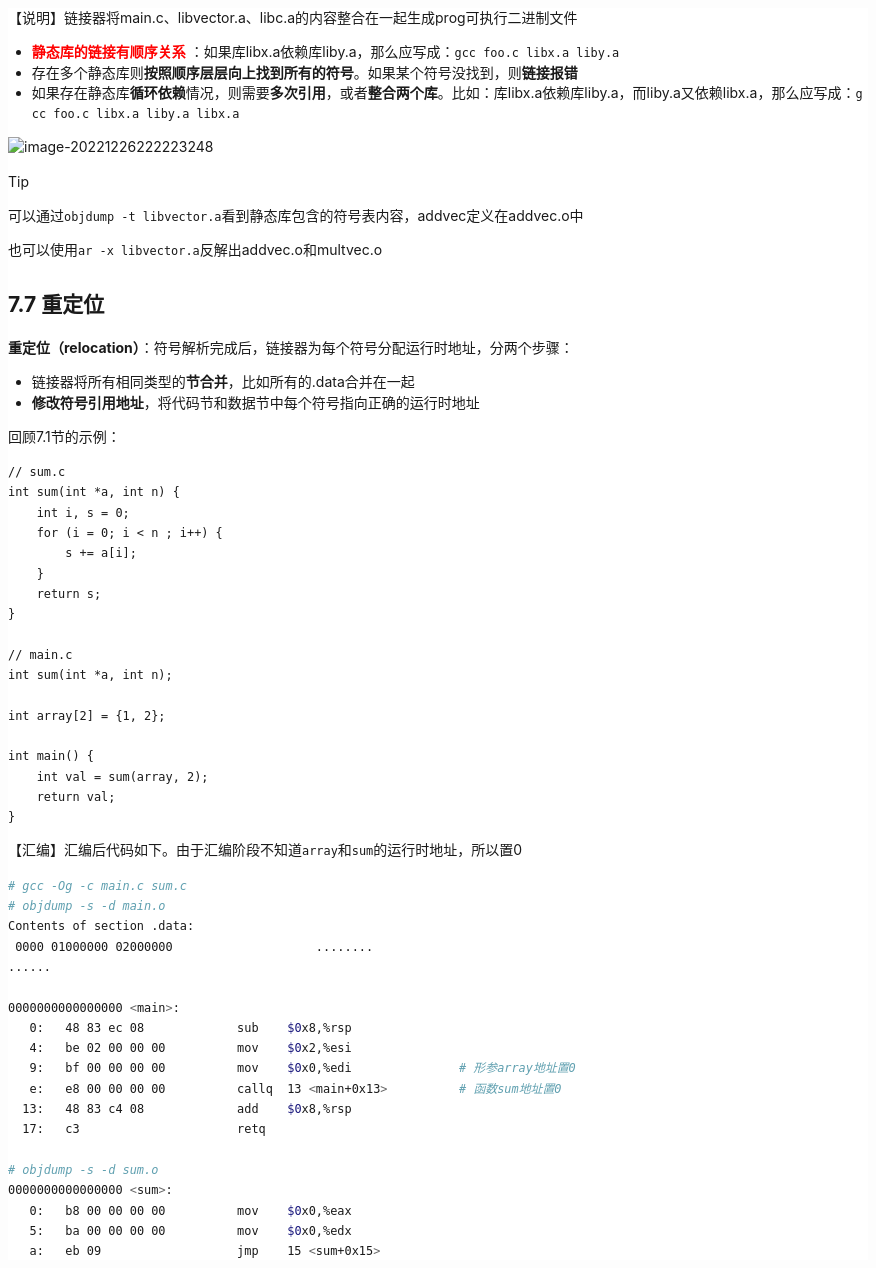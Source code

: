 【说明】链接器将main.c、libvector.a、libc.a的内容整合在一起生成prog可执行二进制文件

- **<font color='red'>静态库的链接有顺序关系</font>** ：如果库libx.a依赖库liby.a，那么应写成：`gcc foo.c libx.a liby.a`
- 存在多个静态库则**按照顺序层层向上找到所有的符号**。如果某个符号没找到，则**链接报错**
- 如果存在静态库**循环依赖**情况，则需要**多次引用**，或者**整合两个库**。比如：库libx.a依赖库liby.a，而liby.a又依赖libx.a，那么应写成：`gcc foo.c libx.a liby.a libx.a`  

![image-20221226222223248](https://typora-1316228462.cos.ap-guangzhou.myqcloud.com/csapp/image-20221226222223248.png)

> [!TIP]
>
> 可以通过`objdump -t libvector.a`看到静态库包含的符号表内容，addvec定义在addvec.o中
>
> 也可以使用`ar -x libvector.a`反解出addvec.o和multvec.o

## 7.7 重定位

**重定位（relocation）**：符号解析完成后，链接器为每个符号分配运行时地址，分两个步骤：

- 链接器将所有相同类型的**节合并**，比如所有的.data合并在一起
- **修改符号引用地址**，将代码节和数据节中每个符号指向正确的运行时地址

回顾7.1节的示例：

```clike
// sum.c
int sum(int *a, int n) {
    int i, s = 0;
    for (i = 0; i < n ; i++) {
        s += a[i];
    }
    return s;
}

// main.c
int sum(int *a, int n);

int array[2] = {1, 2};

int main() {
    int val = sum(array, 2);
    return val;
}
```

【汇编】汇编后代码如下。由于汇编阶段不知道`array`和`sum`的运行时地址，所以置0

```bash
# gcc -Og -c main.c sum.c
# objdump -s -d main.o
Contents of section .data:
 0000 01000000 02000000                    ........
......

0000000000000000 <main>:
   0:   48 83 ec 08             sub    $0x8,%rsp
   4:   be 02 00 00 00          mov    $0x2,%esi
   9:   bf 00 00 00 00          mov    $0x0,%edi               # 形参array地址置0
   e:   e8 00 00 00 00          callq  13 <main+0x13>          # 函数sum地址置0
  13:   48 83 c4 08             add    $0x8,%rsp
  17:   c3                      retq

# objdump -s -d sum.o
0000000000000000 <sum>:
   0:   b8 00 00 00 00          mov    $0x0,%eax
   5:   ba 00 00 00 00          mov    $0x0,%edx
   a:   eb 09                   jmp    15 <sum+0x15>
```